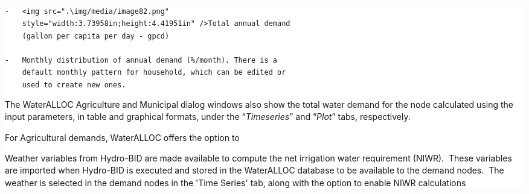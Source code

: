     -   <img src=".\img/media/image82.png"
        style="width:3.73958in;height:4.41951in" />Total annual demand
        (gallon per capita per day - gpcd)

    -   Monthly distribution of annual demand (%/month). There is a
        default monthly pattern for household, which can be edited or
        used to create new ones.

The WaterALLOC Agriculture and Municipal dialog windows also show the
total water demand for the node calculated using the input parameters,
in table and graphical formats, under the “*Timeseries*” and “*Plot*”
tabs, respectively.

For Agricultural demands, WaterALLOC offers the option to

Weather variables from Hydro-BID are made available to compute the net
irrigation water requirement (NIWR).  These variables are imported when
Hydro-BID is executed and stored in the WaterALLOC database to be
available to the demand nodes.  The weather is selected in the demand
nodes in the 'Time Series' tab, along with the option to enable NIWR
calculations
